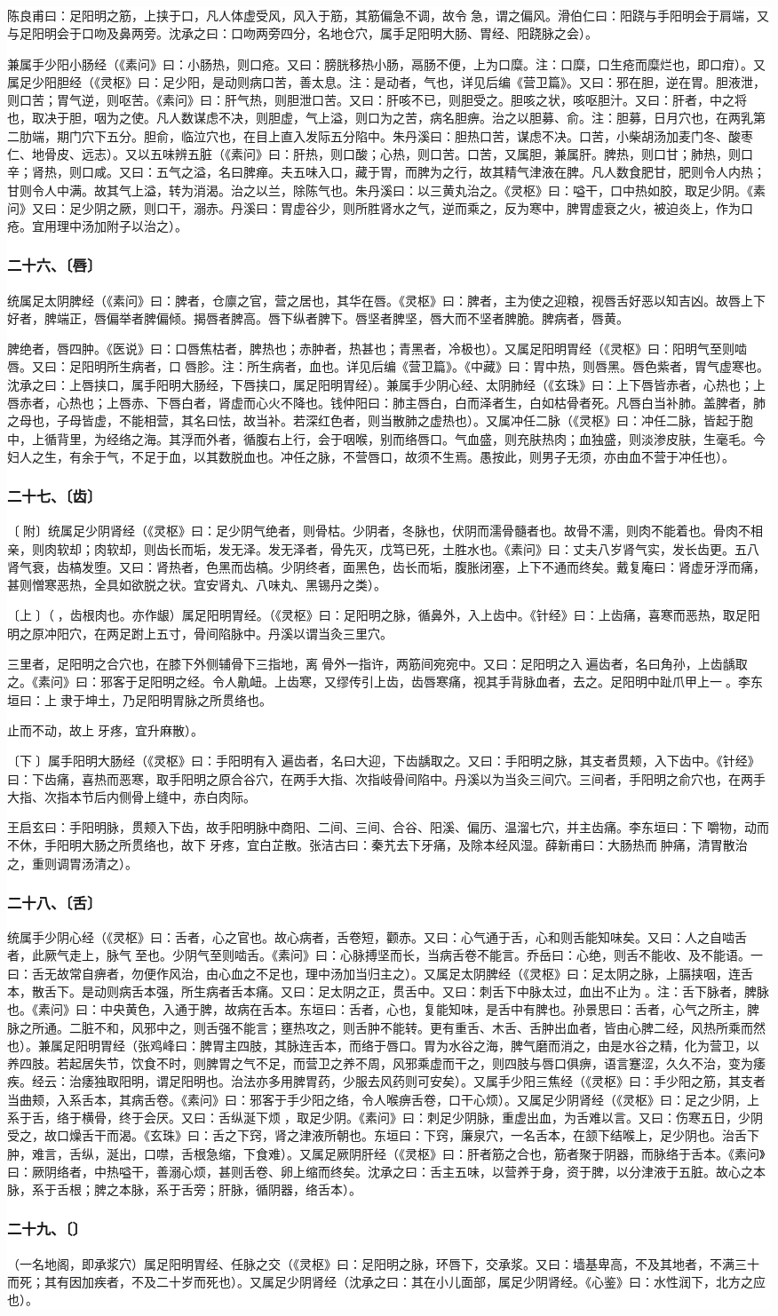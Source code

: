 陈良甫曰：足阳明之筋，上挟于口，凡人体虚受风，风入于筋，其筋偏急不调，故令 急，谓之偏风。滑伯仁曰：阳跷与手阳明会于肩端，又与足阳明会于口吻及鼻两旁。沈承之曰：口吻两旁四分，名地仓穴，属手足阳明大肠、胃经、阳跷脉之会）。  

兼属手少阳小肠经（《素问》曰：小肠热，则口疮。又曰：膀胱移热小肠，鬲肠不便，上为口糜。注：口糜，口生疮而糜烂也，即口疳）。又属足少阳胆经（《灵枢》曰：足少阳，是动则病口苦，善太息。注：是动者，气也，详见后编《营卫篇》。又曰：邪在胆，逆在胃。胆液泄，则口苦；胃气逆，则呕苦。《素问》曰：肝气热，则胆泄口苦。又曰：肝咳不已，则胆受之。胆咳之状，咳呕胆汁。又曰：肝者，中之将也，取决于胆，咽为之使。凡人数谋虑不决，则胆虚，气上溢，则口为之苦，病名胆痹。治之以胆募、俞。注：胆募，日月穴也，在两乳第二肋端，期门穴下五分。胆俞，临泣穴也，在目上直入发际五分陷中。朱丹溪曰：胆热口苦，谋虑不决。口苦，小柴胡汤加麦门冬、酸枣仁、地骨皮、远志）。又以五味辨五脏（《素问》曰：肝热，则口酸；心热，则口苦。口苦，又属胆，兼属肝。脾热，则口甘；肺热，则口辛；肾热，则口咸。又曰：五气之溢，名曰脾瘅。夫五味入口，藏于胃，而脾为之行，故其精气津液在脾。凡人数食肥甘，肥则令人内热；甘则令人中满。故其气上溢，转为消渴。治之以兰，除陈气也。朱丹溪曰：以三黄丸治之。《灵枢》曰：嗌干，口中热如胶，取足少阴。《素问》又曰：足少阴之厥，则口干，溺赤。丹溪曰：胃虚谷少，则所胜肾水之气，逆而乘之，反为寒中，脾胃虚衰之火，被迫炎上，作为口疮。宜用理中汤加附子以治之）。  

### 二十六、〔唇〕  

统属足太阴脾经（《素问》曰：脾者，仓廪之官，营之居也，其华在唇。《灵枢》曰：脾者，主为使之迎粮，视唇舌好恶以知吉凶。故唇上下好者，脾端正，唇偏举者脾偏倾。揭唇者脾高。唇下纵者脾下。唇坚者脾坚，唇大而不坚者脾脆。脾病者，唇黄。  

脾绝者，唇四肿。《医说》曰：口唇焦枯者，脾热也；赤肿者，热甚也；青黑者，冷极也）。又属足阳明胃经（《灵枢》曰：阳明气至则啮唇。又曰：足阳明所生病者，口 唇胗。注：所生病者，血也。详见后编《营卫篇》。《中藏》曰：胃中热，则唇黑。唇色紫者，胃气虚寒也。沈承之曰：上唇挟口，属手阳明大肠经，下唇挟口，属足阳明胃经）。兼属手少阴心经、太阴肺经（《玄珠》曰：上下唇皆赤者，心热也；上唇赤者，心热也；上唇赤、下唇白者，肾虚而心火不降也。钱仲阳曰：肺主唇白，白而泽者生，白如枯骨者死。凡唇白当补肺。盖脾者，肺之母也，子母皆虚，不能相营，其名曰怯，故当补。若深红色者，则当散肺之虚热也）。又属冲任二脉（《灵枢》曰：冲任二脉，皆起于胞中，上循背里，为经络之海。其浮而外者，循腹右上行，会于咽喉，别而络唇口。气血盛，则充肤热肉；血独盛，则淡渗皮肤，生毫毛。今妇人之生，有余于气，不足于血，以其数脱血也。冲任之脉，不营唇口，故须不生焉。愚按此，则男子无须，亦由血不营于冲任也）。  

### 二十七、〔齿〕  

〔 附〕统属足少阴肾经（《灵枢》曰：足少阴气绝者，则骨枯。少阴者，冬脉也，伏阴而濡骨髓者也。故骨不濡，则肉不能着也。骨肉不相亲，则肉软却；肉软却，则齿长而垢，发无泽。发无泽者，骨先灭，戊笃已死，土胜水也。《素问》曰：丈夫八岁肾气实，发长齿更。五八肾气衰，齿槁发堕。又曰：肾热者，色黑而齿槁。少阴终者，面黑色，齿长而垢，腹胀闭塞，上下不通而终矣。戴复庵曰：肾虚牙浮而痛，甚则憎寒恶热，全具如欲脱之状。宜安肾丸、八味丸、黑锡丹之类）。  

〔上 〕（ ，齿根肉也。亦作龈）属足阳明胃经。（《灵枢》曰：足阳明之脉，循鼻外，入上齿中。《针经》曰：上齿痛，喜寒而恶热，取足阳明之原冲阳穴，在两足跗上五寸，骨间陷脉中。丹溪以谓当灸三里穴。  

三里者，足阳明之合穴也，在膝下外侧辅骨下三指地，离 骨外一指许，两筋间宛宛中。又曰：足阳明之入 遍齿者，名曰角孙，上齿龋取之。《素问》曰：邪客于足阳明之经。令人鼽衄。上齿寒，又缪传引上齿，齿唇寒痛，视其手背脉血者，去之。足阳明中趾爪甲上一 。李东垣曰：上 隶于坤土，乃足阳明胃脉之所贯络也。  

止而不动，故上 牙疼，宜升麻散）。  

〔下 〕属手阳明大肠经（《灵枢》曰：手阳明有入 遍齿者，名曰大迎，下齿龋取之。又曰：手阳明之脉，其支者贯颊，入下齿中。《针经》曰：下齿痛，喜热而恶寒，取手阳明之原合谷穴，在两手大指、次指岐骨间陷中。丹溪以为当灸三间穴。三间者，手阳明之俞穴也，在两手大指、次指本节后内侧骨上缝中，赤白肉际。  

王启玄曰：手阳明脉，贯颊入下齿，故手阳明脉中商阳、二间、三间、合谷、阳溪、偏历、温溜七穴，并主齿痛。李东垣曰：下 嚼物，动而不休，手阳明大肠之所贯络也，故下 牙疼，宜白芷散。张洁古曰：秦艽去下牙痛，及除本经风湿。薛新甫曰：大肠热而 肿痛，清胃散治之，重则调胃汤清之）。  

### 二十八、〔舌〕  

统属手少阴心经（《灵枢》曰：舌者，心之官也。故心病者，舌卷短，颧赤。又曰：心气通于舌，心和则舌能知味矣。又曰：人之自啮舌者，此厥气走上，脉气 至也。少阴气至则啮舌。《素问》曰：心脉搏坚而长，当病舌卷不能言。乔岳曰：心绝，则舌不能收、及不能语。一曰：舌无故常自痹者，勿便作风治，由心血之不足也，理中汤加当归主之）。又属足太阴脾经（《灵枢》曰：足太阴之脉，上膈挟咽，连舌本，散舌下。是动则病舌本强，所生病者舌本痛。又曰：足太阴之正，贯舌中。又曰：刺舌下中脉太过，血出不止为 。注：舌下脉者，脾脉也。《素问》曰：中央黄色，入通于脾，故病在舌本。东垣曰：舌者，心也，复能知味，是舌中有脾也。孙景思曰：舌者，心气之所主，脾脉之所通。二脏不和，风邪中之，则舌强不能言；壅热攻之，则舌肿不能转。更有重舌、木舌、舌肿出血者，皆由心脾二经，风热所乘而然也）。兼属足阳明胃经（张鸡峰曰：脾胃主四肢，其脉连舌本，而络于唇口。胃为水谷之海，脾气磨而消之，由是水谷之精，化为营卫，以养四肢。若起居失节，饮食不时，则脾胃之气不足，而营卫之养不周，风邪乘虚而干之，则四肢与唇口俱痹，语言蹇涩，久久不治，变为痿疾。经云：治痿独取阳明，谓足阳明也。治法亦多用脾胃药，少服去风药则可安矣）。又属手少阳三焦经（《灵枢》曰：手少阳之筋，其支者当曲颊，入系舌本，其病舌卷。《素问》曰：邪客于手少阳之络，令人喉痹舌卷，口干心烦）。又属足少阴肾经（《灵枢》曰：足之少阴，上系于舌，络于横骨，终于会厌。又曰：舌纵涎下烦 ，取足少阴。《素问》曰：刺足少阴脉，重虚出血，为舌难以言。又曰：伤寒五日，少阴受之，故口燥舌干而渴。《玄珠》曰：舌之下窍，肾之津液所朝也。东垣曰：下窍，廉泉穴，一名舌本，在颔下结喉上，足少阴也。治舌下肿，难言，舌纵，涎出，口噤，舌根急缩，下食难）。又属足厥阴肝经（《灵枢》曰：肝者筋之合也，筋者聚于阴器，而脉络于舌本。《素问》曰：厥阴络者，中热嗌干，善溺心烦，甚则舌卷、卵上缩而终矣。沈承之曰：舌主五味，以营养于身，资于脾，以分津液于五脏。故心之本脉，系于舌根；脾之本脉，系于舌旁；肝脉，循阴器，络舌本）。  

### 二十九、〔〕  

（一名地阁，即承浆穴）属足阳明胃经、任脉之交（《灵枢》曰：足阳明之脉，环唇下，交承浆。又曰：墙基卑高，不及其地者，不满三十而死；其有因加疾者，不及二十岁而死也）。又属足少阴肾经（沈承之曰：其在小儿面部，属足少阴肾经。《心鉴》曰：水性润下，北方之应也）。  
